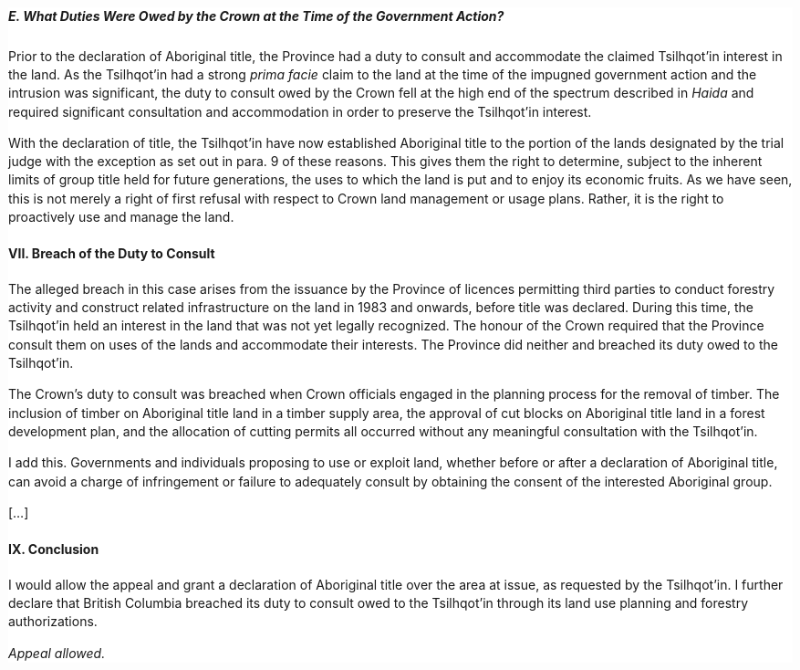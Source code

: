 ##### E. What Duties Were Owed by the Crown at the Time of the Government Action?

Prior to the declaration of Aboriginal title, the Province had a duty to consult and accommodate the claimed Tsilhqot’in interest in the land. As the Tsilhqot’in had a strong *prima facie* claim to the land at the time of the impugned government action and the intrusion was significant, the duty to consult owed by the Crown fell at the high end of the spectrum described in *Haida* and required significant consultation and accommodation in order to preserve the Tsilhqot’in interest.

With the declaration of title, the Tsilhqot’in have now established Aboriginal title to the portion of the lands designated by the trial judge with the exception as set out in para. 9 of these reasons. This gives them the right to determine, subject to the inherent limits of group title held for future generations, the uses to which the land is put and to enjoy its economic fruits. As we have seen, this is not merely a right of first refusal with respect to Crown land management or usage plans. Rather, it is the right to proactively use and manage the land.

#### VII. Breach of the Duty to Consult

The alleged breach in this case arises from the issuance by the Province of licences permitting third parties to conduct forestry activity and construct related infrastructure on the land in 1983 and onwards, before title was declared. During this time, the Tsilhqot’in held an interest in the land that was not yet legally recognized. The honour of the Crown required that the Province consult them on uses of the lands and accommodate their interests. The Province did neither and breached its duty owed to the Tsilhqot’in.

The Crown’s duty to consult was breached when Crown officials engaged in the planning process for the removal of timber. The inclusion of timber on Aboriginal title land in a timber supply area, the approval of cut blocks on Aboriginal title land in a forest development plan, and the allocation of cutting permits all occurred without any meaningful consultation with the Tsilhqot’in.

I add this. Governments and individuals proposing to use or exploit land, whether before or after a declaration of Aboriginal title, can avoid a charge of infringement or failure to adequately consult by obtaining the consent of the interested Aboriginal group.

[…]

#### IX. Conclusion

I would allow the appeal and grant a declaration of Aboriginal title over the area at issue, as requested by the Tsilhqot’in. I further declare that British Columbia breached its duty to consult owed to the Tsilhqot’in through its land use planning and forestry authorizations.

*Appeal allowed.*
